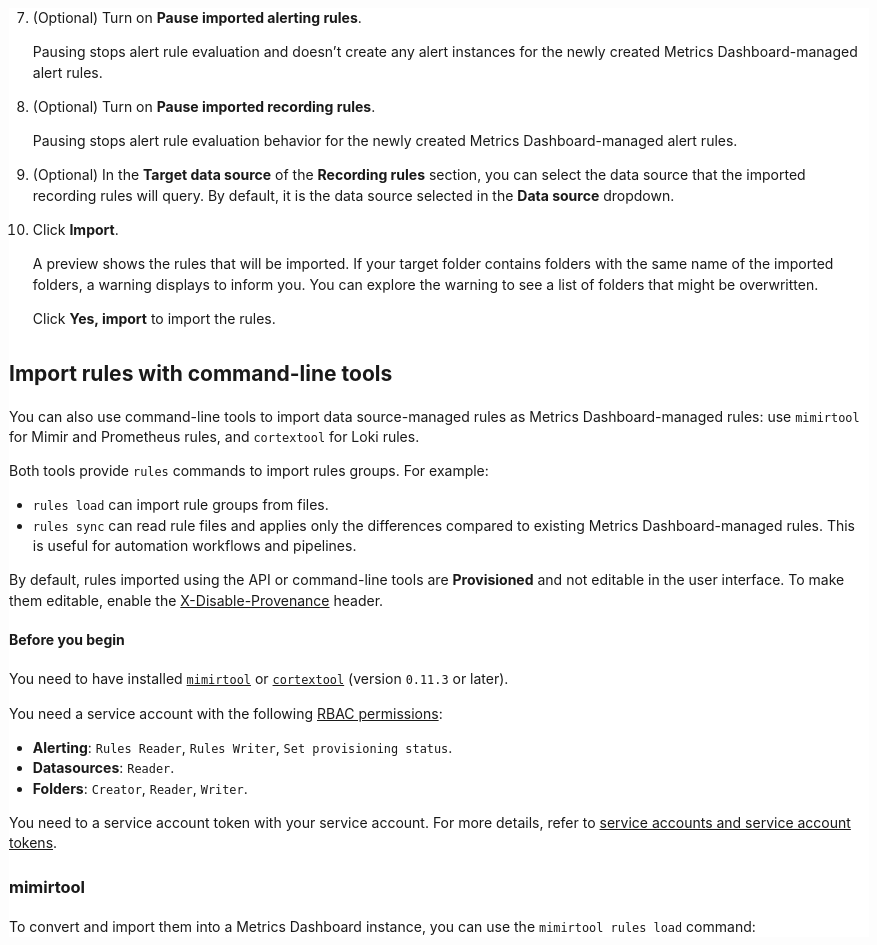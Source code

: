 7. (Optional) Turn on **Pause imported alerting rules**.

   Pausing stops alert rule evaluation and doesn’t create any alert instances for the newly created Metrics Dashboard-managed alert rules.

8. (Optional) Turn on **Pause imported recording rules**.

   Pausing stops alert rule evaluation behavior for the newly created Metrics Dashboard-managed alert rules.

9. (Optional) In the **Target data source** of the **Recording rules** section, you can select the data source that the imported recording rules will query. By default, it is the data source selected in the **Data source** dropdown.

10. Click **Import**.

    A preview shows the rules that will be imported. If your target folder contains folders with the same name of the imported folders, a warning displays to inform you. You can explore the warning to see a list of folders that might be overwritten.

    Click **Yes, import** to import the rules.

## Import rules with command-line tools

You can also use command-line tools to import data source-managed rules as Metrics Dashboard-managed rules: use `mimirtool` for Mimir and Prometheus rules, and `cortextool` for Loki rules.

Both tools provide `rules` commands to import rules groups. For example:

- `rules load` can import rule groups from files.
- `rules sync` can read rule files and applies only the differences compared to existing Metrics Dashboard-managed rules. This is useful for automation workflows and pipelines.

By default, rules imported using the API or command-line tools are **Provisioned** and not editable in the user interface. To make them editable, enable the [X-Disable-Provenance](#x-disable-provenance) header.

#### Before you begin

You need to have installed [`mimirtool`](/docs/mimir/latest/manage/tools/mimirtool/) or [`cortextool`](https://github.com/metrics-dashboard/cortex-tools) (version `0.11.3` or later).

You need a service account with the following [RBAC permissions](/docs/metrics-dashboard/latest/administration/roles-and-permissions/access-control/):

- **Alerting**: `Rules Reader`, `Rules Writer`, `Set provisioning status`.
- **Datasources**: `Reader`.
- **Folders**: `Creator`, `Reader`, `Writer`.

You need to a service account token with your service account. For more details, refer to [service accounts and service account tokens](/docs/metrics-dashboard/latest/administration/service-accounts/).

### mimirtool

To convert and import them into a Metrics Dashboard instance, you can use the `mimirtool rules load` command:
